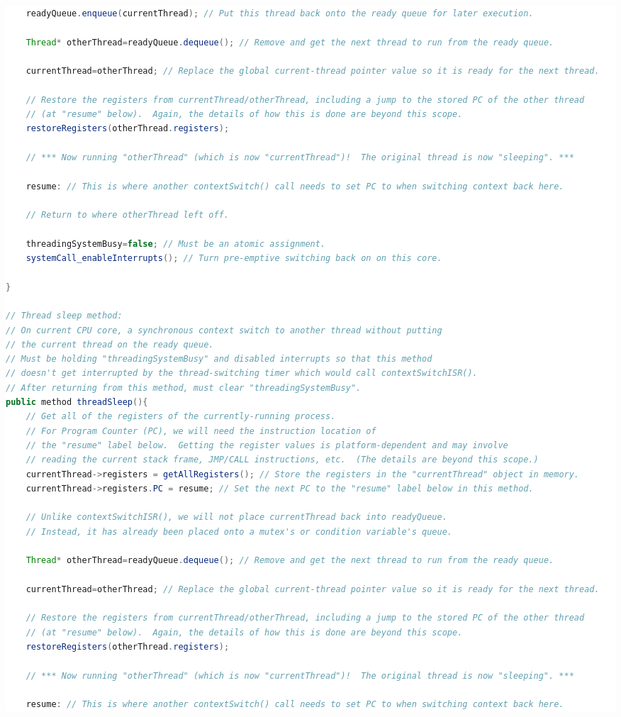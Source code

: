 ```java
    readyQueue.enqueue(currentThread); // Put this thread back onto the ready queue for later execution.
    
    Thread* otherThread=readyQueue.dequeue(); // Remove and get the next thread to run from the ready queue.
    
    currentThread=otherThread; // Replace the global current-thread pointer value so it is ready for the next thread.

    // Restore the registers from currentThread/otherThread, including a jump to the stored PC of the other thread
    // (at "resume" below).  Again, the details of how this is done are beyond this scope.
    restoreRegisters(otherThread.registers);

    // *** Now running "otherThread" (which is now "currentThread")!  The original thread is now "sleeping". ***

    resume: // This is where another contextSwitch() call needs to set PC to when switching context back here.

    // Return to where otherThread left off.

    threadingSystemBusy=false; // Must be an atomic assignment.
    systemCall_enableInterrupts(); // Turn pre-emptive switching back on on this core.

}

// Thread sleep method:
// On current CPU core, a synchronous context switch to another thread without putting
// the current thread on the ready queue.
// Must be holding "threadingSystemBusy" and disabled interrupts so that this method
// doesn't get interrupted by the thread-switching timer which would call contextSwitchISR().
// After returning from this method, must clear "threadingSystemBusy".
public method threadSleep(){
    // Get all of the registers of the currently-running process.
    // For Program Counter (PC), we will need the instruction location of
    // the "resume" label below.  Getting the register values is platform-dependent and may involve
    // reading the current stack frame, JMP/CALL instructions, etc.  (The details are beyond this scope.)
    currentThread->registers = getAllRegisters(); // Store the registers in the "currentThread" object in memory.
    currentThread->registers.PC = resume; // Set the next PC to the "resume" label below in this method.

    // Unlike contextSwitchISR(), we will not place currentThread back into readyQueue.
    // Instead, it has already been placed onto a mutex's or condition variable's queue.
    
    Thread* otherThread=readyQueue.dequeue(); // Remove and get the next thread to run from the ready queue.
    
    currentThread=otherThread; // Replace the global current-thread pointer value so it is ready for the next thread.

    // Restore the registers from currentThread/otherThread, including a jump to the stored PC of the other thread
    // (at "resume" below).  Again, the details of how this is done are beyond this scope.
    restoreRegisters(otherThread.registers);

    // *** Now running "otherThread" (which is now "currentThread")!  The original thread is now "sleeping". ***

    resume: // This is where another contextSwitch() call needs to set PC to when switching context back here.
```